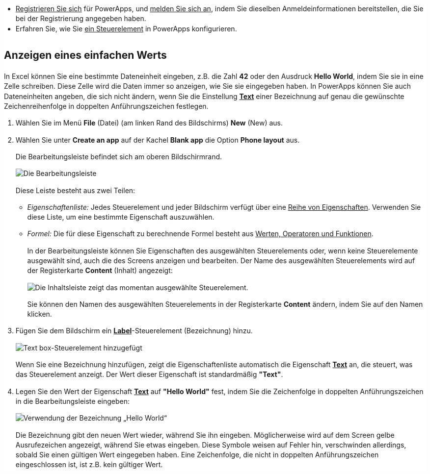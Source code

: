 * [Registrieren Sie sich](../signup-for-powerapps.md) für PowerApps, und [melden Sie sich an](https://web.powerapps.com?utm_source=padocs&utm_medium=linkinadoc&utm_campaign=referralsfromdoc), indem Sie dieselben Anmeldeinformationen bereitstellen, die Sie bei der Registrierung angegeben haben.
* Erfahren Sie, wie Sie [ein Steuerelement](add-configure-controls.md) in PowerApps konfigurieren.

## <a name="show-a-simple-value"></a>Anzeigen eines einfachen Werts
In Excel können Sie eine bestimmte Dateneinheit eingeben, z.B. die Zahl **42** oder den Ausdruck **Hello World**, indem Sie sie in eine Zelle schreiben. Diese Zelle wird die Daten immer so anzeigen, wie Sie sie eingegeben haben. In PowerApps können Sie auch Dateneinheiten angeben, die sich nicht ändern, wenn Sie die Einstellung **[Text](controls/properties-core.md)** einer Bezeichnung auf genau die gewünschte Zeichenreihenfolge in doppelten Anführungszeichen festlegen.

1. Wählen Sie im Menü **File** (Datei) (am linken Rand des Bildschirms) **New** (New) aus.
2. Wählen Sie unter **Create an app** auf der Kachel **Blank app** die Option **Phone layout** aus.
   
    Die Bearbeitungsleiste befindet sich am oberen Bildschirmrand.
   
    ![Die Bearbeitungsleiste](./media/working-with-formulas/formula-bar.png)
   
    Diese Leiste besteht aus zwei Teilen:
   
   * *Eigenschaftenliste:* Jedes Steuerelement und jeder Bildschirm verfügt über eine [Reihe von Eigenschaften](reference-properties.md).  Verwenden Sie diese Liste, um eine bestimmte Eigenschaft auszuwählen.  
   * *Formel:* Die für diese Eigenschaft zu berechnende Formel besteht aus [Werten, Operatoren und Funktionen](formula-reference.md).
     
     In der Bearbeitungsleiste können Sie Eigenschaften des ausgewählten Steuerelements oder, wenn keine Steuerelemente ausgewählt sind, auch die des Screens anzeigen und bearbeiten.  Der Name des ausgewählten Steuerelements wird auf der Registerkarte **Content** (Inhalt) angezeigt:
     
     ![Die Inhaltsleiste zeigt das momentan ausgewählte Steuerelement.](./media/working-with-formulas/content-tab-selection.png)
     
     Sie können den Namen des ausgewählten Steuerelements in der Registerkarte **Content** ändern, indem Sie auf den Namen klicken.
3. Fügen Sie dem Bildschirm ein **[Label](controls/control-text-box.md)**-Steuerelement (Bezeichnung) hinzu.
   
    ![Text box-Steuerelement hinzugefügt](./media/working-with-formulas/add-a-label.png)
   
    Wenn Sie eine Bezeichnung hinzufügen, zeigt die Eigenschaftenliste automatisch die Eigenschaft **[Text](controls/properties-core.md)** an, die steuert, was das Steuerelement anzeigt. Der Wert dieser Eigenschaft ist standardmäßig **"Text"**.  
4. Legen Sie den Wert der Eigenschaft **[Text](controls/properties-core.md)** auf **"Hello World"** fest, indem Sie die Zeichenfolge in doppelten Anführungszeichen in die Bearbeitungsleiste eingeben:
   
    ![Verwendung der Bezeichnung „Hello World“](./media/working-with-formulas/label-hello-world.png)
   
    Die Bezeichnung gibt den neuen Wert wieder, während Sie ihn eingeben.  Möglicherweise wird auf dem Screen gelbe Ausrufezeichen angezeigt, während Sie etwas eingeben. Diese Symbole weisen auf Fehler hin, verschwinden allerdings, sobald Sie einen gültigen Wert eingegeben haben. Eine Zeichenfolge, die nicht in doppelten Anführungszeichen eingeschlossen ist, ist z.B. kein gültiger Wert.
   